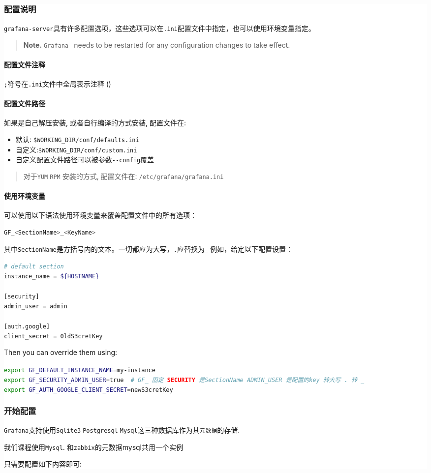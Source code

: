 

### 配置说明

`grafana-server`具有许多配置选项，这些选项可以在`.ini`配置文件中指定，也可以使用环境变量指定。

>  **Note.** `Grafana ` needs to be restarted for any configuration changes to take effect. 

#### 配置文件注释

`;`符号在`.ini`文件中全局表示注释 ()

#### 配置文件路径

如果是自己解压安装, 或者自行编译的方式安装, 配置文件在:

- 默认: `$WORKING_DIR/conf/defaults.ini`
- 自定义:`$WORKING_DIR/conf/custom.ini`
- 自定义配置文件路径可以被参数`--config`覆盖

> 对于`YUM` `RPM` 安装的方式, 配置文件在: `/etc/grafana/grafana.ini`

#### 使用环境变量

可以使用以下语法使用环境变量来覆盖配置文件中的所有选项：

```bash
GF_<SectionName>_<KeyName>
```

其中`SectionName`是方括号内的文本。一切都应为大写，`.`应替换为`_` 例如，给定以下配置设置：

```bash
# default section
instance_name = ${HOSTNAME}

[security]
admin_user = admin

[auth.google]
client_secret = 0ldS3cretKey
```

Then you can override them using:

```bash
export GF_DEFAULT_INSTANCE_NAME=my-instance
export GF_SECURITY_ADMIN_USER=true	# GF_ 固定 SECURITY 是SectionName ADMIN_USER 是配置的key 转大写 . 转 _
export GF_AUTH_GOOGLE_CLIENT_SECRET=newS3cretKey
```



### 开始配置

`Grafana`支持使用`Sqlite3` `Postgresql` `Mysql`这三种数据库作为其`元数据`的存储.

我们课程使用`Mysql`. 和`zabbix`的元数据mysql共用一个实例

只需要配置如下内容即可:
